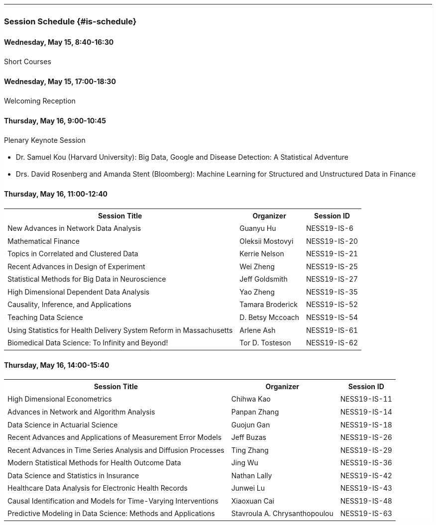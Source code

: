 
-----

### Session Schedule {#is-schedule}
<h4 class="mb-3">Wednesday, May 15, 8:40-16:30</h4>
Short Courses


<h4 class="mb-3">Wednesday, May 15, 17:00-18:30</h4>
Welcoming Reception

<h4 class="mb-3">Thursday, May 16, 9:00-10:45</h4>
Plenary Keynote Session

+ Dr. Samuel Kou (Harvard University):
  Big Data, Google and Disease Detection: A Statistical Adventure

+ Drs.  David Rosenberg and Amanda Stent (Bloomberg):
  Machine Learning for Structured and Unstructured Data in Finance

<h4 class="mb-3">Thursday, May 16, 11:00-12:40</h4>
<table class="table table-hover">
  <tr> <th> Session Title </th> <th> Organizer </th> <th> Session ID </th>  </tr>
  <tr> <td> New Advances in Network Data Analysis </td> <td> Guanyu Hu </td> <td> NESS19-IS-6 </td> </tr>
  <tr> <td> Mathematical Finance </td> <td> Oleksii Mostovyi </td> <td> NESS19-IS-20 </td> </tr>
  <tr> <td> Topics in Correlated and Clustered Data </td> <td> Kerrie Nelson </td> <td> NESS19-IS-21 </td> </tr>
  <tr> <td> Recent Advances in Design of Experiment </td> <td> Wei Zheng </td> <td> NESS19-IS-25 </td> </tr>
  <tr> <td> Statistical Methods for Big Data in Neuroscience </td> <td> Jeff Goldsmith </td> <td> NESS19-IS-27 </td> </tr>
  <tr> <td> High Dimensional Dependent Data Analysis </td> <td> Yao Zheng </td> <td> NESS19-IS-35 </td> </tr>
  <tr> <td> Causality, Inference, and Applications </td> <td> Tamara Broderick </td> <td> NESS19-IS-52 </td> </tr>
  <tr> <td> Teaching Data Science </td> <td> D. Betsy Mccoach </td> <td> NESS19-IS-54 </td> </tr>
  <tr> <td> Using Statistics for Health Delivery System Reform in Massachusetts </td> <td> Arlene Ash </td> <td> NESS19-IS-61 </td> </tr>
  <tr> <td> Biomedical Data Science: To Infinity and Beyond! </td> <td> Tor D. Tosteson </td> <td> NESS19-IS-62 </td> </tr>
</table>

<h4 class="mb-3">Thursday, May 16, 14:00-15:40</h4>
<table class="table table-hover">
  <tr> <th> Session Title </th> <th>  Organizer </th> <th> Session ID </th>  </tr>
  <tr> <td> High Dimensional Econometrics </td> <td> Chihwa Kao </td> <td> NESS19-IS-11 </td> </tr>
  <tr> <td> Advances in Network and Algorithm Analysis </td> <td> Panpan Zhang </td> <td> NESS19-IS-14 </td> </tr>
  <tr> <td> Data Science in Actuarial Science </td> <td> Guojun Gan </td> <td> NESS19-IS-18 </td> </tr>
  <tr> <td> Recent Advances and Applications of Measurement Error Models </td> <td> Jeff Buzas </td> <td> NESS19-IS-26 </td> </tr>
  <tr> <td> Recent Advances in Time Series Analysis and Diffusion Processes </td> <td> Ting Zhang </td> <td> NESS19-IS-29 </td> </tr>
  <tr> <td> Modern Statistical Methods for Health Outcome Data </td> <td> Jing Wu </td> <td> NESS19-IS-36 </td> </tr>
  <tr> <td> Data Science and Statistics in Insurance </td> <td> Nathan Lally </td> <td> NESS19-IS-42 </td> </tr>
  <tr> <td> Healthcare Data Analysis for Electronic Health Records </td> <td> Junwei Lu </td> <td> NESS19-IS-43 </td> </tr>
  <tr> <td> Causal Identification and Models for Time-Varying Interventions </td> <td> Xiaoxuan Cai </td> <td> NESS19-IS-48 </td> </tr>
  <tr> <td> Predictive Modeling in Data Science: Methods and Applications </td> <td> Stavroula A. Chrysanthopoulou </td> <td> NESS19-IS-63 </td> </tr>
</table>
